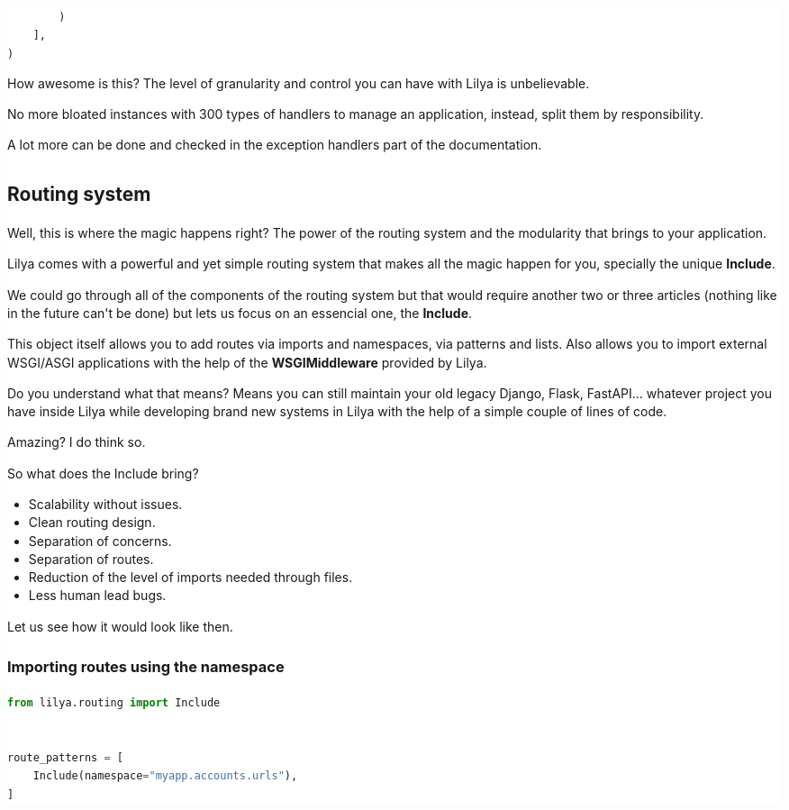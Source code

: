 ```python
        )
    ],
)
```

How awesome is this? The level of granularity and control you can have with Lilya is unbelievable.

No more bloated instances with 300 types of handlers to manage an application, instead, split them by responsibility.

A lot more can be done and checked in the exception handlers part of the documentation.

## Routing system

Well, this is where the magic happens right? The power of the routing system and the modularity that brings to your application.

Lilya comes with a powerful and yet simple routing system that makes all the magic happen for you, specially the unique **Include**.

We could go through all of the components of the routing system but that would require another two or three articles (nothing like in the future can't be done) but lets us focus on an essencial one, the **Include**.

This object itself allows you to add routes via imports and namespaces, via patterns and lists. Also allows you to import external WSGI/ASGI applications with the help of the **WSGIMiddleware** provided by Lilya.

Do you understand what that means? Means you can still maintain your old legacy Django, Flask, FastAPI… whatever project you have inside Lilya while developing brand new systems in Lilya with the help of a simple couple of lines of code.

Amazing? I do think so.

So what does the Include bring?

* Scalability without issues.
* Clean routing design.
* Separation of concerns.
* Separation of routes.
* Reduction of the level of imports needed through files.
* Less human lead bugs.

Let us see how it would look like then.

### Importing routes using the namespace

```python
from lilya.routing import Include


route_patterns = [
    Include(namespace="myapp.accounts.urls"),
]
```
